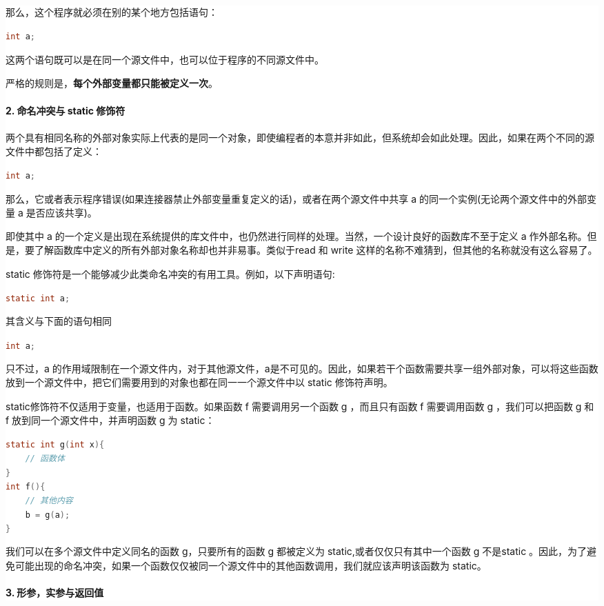 那么，这个程序就必须在别的某个地方包括语句：

```c
int a;
```

这两个语句既可以是在同一个源文件中，也可以位于程序的不同源文件中。



严格的规则是，**每个外部变量都只能被定义一次**。



#### 2. 命名冲突与 static 修饰符

 两个具有相同名称的外部对象实际上代表的是同一个对象，即使编程者的本意并非如此，但系统却会如此处理。因此，如果在两个不同的源文件中都包括了定义：

```c
int a;
```

那么，它或者表示程序错误(如果连接器禁止外部变量重复定义的话)，或者在两个源文件中共享 a 的同一个实例(无论两个源文件中的外部变量 a 是否应该共享)。

即使其中 a 的一个定义是出现在系统提供的库文件中，也仍然进行同样的处理。当然，一个设计良好的函数库不至于定义 a 作外部名称。但是，要了解函数库中定义的所有外部对象名称却也并非易事。类似于read 和 write 这样的名称不难猜到，但其他的名称就没有这么容易了。



static 修饰符是一个能够减少此类命名冲突的有用工具。例如，以下声明语句:
```c
static int a;
```

其含义与下面的语句相同

```c
int a;
```

只不过，a 的作用域限制在一个源文件内，对于其他源文件，a是不可见的。因此，如果若干个函数需要共享一组外部对象，可以将这些函数放到一个源文件中，把它们需要用到的对象也都在同一一个源文件中以 static 修饰符声明。

static修饰符不仅适用于变量，也适用于函数。如果函数 f 需要调用另一个函数 g ，而且只有函数 f 需要调用函数 g ，我们可以把函数 g 和 f 放到同一个源文件中，并声明函数 g 为 static：

```c
static int g(int x){
    // 函数体
}
int f(){
    // 其他内容
    b = g(a);
}
```



我们可以在多个源文件中定义同名的函数 g，只要所有的函数 g 都被定义为 static,或者仅仅只有其中一个函数 g 不是static 。因此，为了避免可能出现的命名冲突，如果一个函数仅仅被同一个源文件中的其他函数调用，我们就应该声明该函数为 static。



#### 3. 形参，实参与返回值
